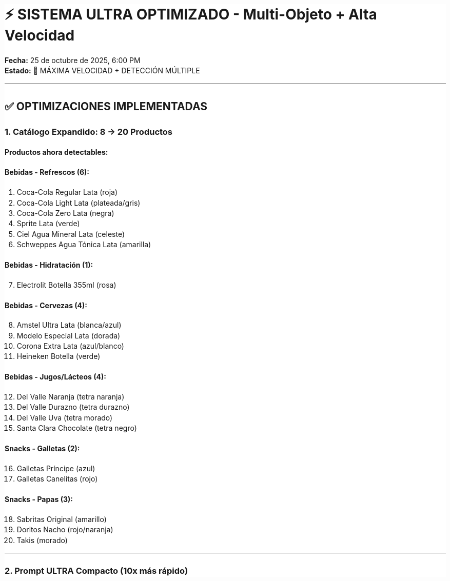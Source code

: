 # ⚡ SISTEMA ULTRA OPTIMIZADO - Multi-Objeto + Alta Velocidad

**Fecha:** 25 de octubre de 2025, 6:00 PM  
**Estado:** 🚀 MÁXIMA VELOCIDAD + DETECCIÓN MÚLTIPLE

---

## ✅ OPTIMIZACIONES IMPLEMENTADAS

### 1. Catálogo Expandido: 8 → 20 Productos

**Productos ahora detectables:**

#### Bebidas - Refrescos (6):
1. Coca-Cola Regular Lata (roja)
2. Coca-Cola Light Lata (plateada/gris)
3. Coca-Cola Zero Lata (negra)
4. Sprite Lata (verde)
5. Ciel Agua Mineral Lata (celeste)
6. Schweppes Agua Tónica Lata (amarilla)

#### Bebidas - Hidratación (1):
7. Electrolit Botella 355ml (rosa)

#### Bebidas - Cervezas (4):
8. Amstel Ultra Lata (blanca/azul)
9. Modelo Especial Lata (dorada)
10. Corona Extra Lata (azul/blanco)
11. Heineken Botella (verde)

#### Bebidas - Jugos/Lácteos (4):
12. Del Valle Naranja (tetra naranja)
13. Del Valle Durazno (tetra durazno)
14. Del Valle Uva (tetra morado)
15. Santa Clara Chocolate (tetra negro)

#### Snacks - Galletas (2):
16. Galletas Príncipe (azul)
17. Galletas Canelitas (rojo)

#### Snacks - Papas (3):
18. Sabritas Original (amarillo)
19. Doritos Nacho (rojo/naranja)
20. Takis (morado)

---

### 2. Prompt ULTRA Compacto (10x más rápido)

